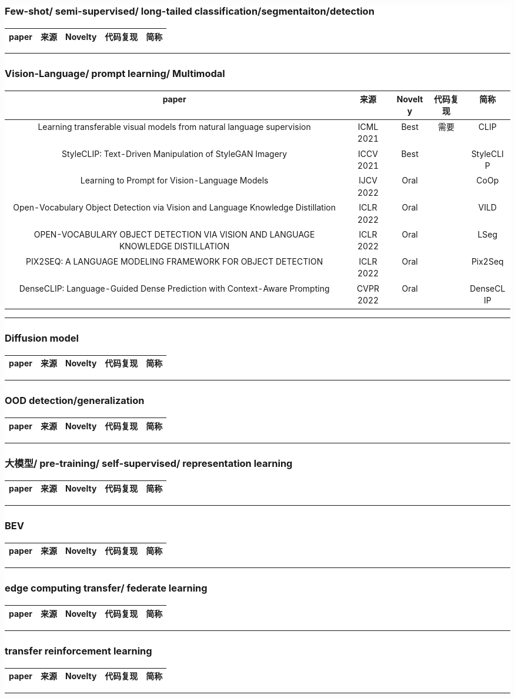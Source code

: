### Few-shot/ semi-supervised/ long-tailed classification/segmentaiton/detection<br>
| paper | 来源 | Novelty | 代码复现 | 简称 |
| :----: | :----:  | :----: | :----:  | :----: |
*******************

### Vision-Language/ prompt learning/ Multimodal<br>
| paper | 来源 | Novelty | 代码复现 | 简称 |
| :----: | :----:  | :----: | :----:  | :----: |
Learning transferable visual models from natural language supervision | ICML 2021 | Best | 需要 | CLIP | 
StyleCLIP: Text-Driven Manipulation of StyleGAN Imagery | ICCV 2021 | Best | | StyleCLIP |
Learning to Prompt for Vision-Language Models | IJCV 2022 | Oral | | CoOp |
Open-Vocabulary Object Detection via Vision and Language Knowledge Distillation | ICLR 2022 | Oral | |  VILD |
OPEN-VOCABULARY OBJECT DETECTION VIA VISION AND LANGUAGE KNOWLEDGE DISTILLATION | ICLR 2022 | Oral | | LSeg | 
PIX2SEQ: A LANGUAGE MODELING FRAMEWORK FOR OBJECT DETECTION | ICLR 2022 | Oral | | Pix2Seq | 
DenseCLIP: Language-Guided Dense Prediction with Context-Aware Prompting | CVPR 2022 | Oral | | DenseCLIP|
*******************

### Diffusion model<br>
| paper | 来源 | Novelty | 代码复现 | 简称 |
| :----: | :----:  | :----: | :----:  | :----: |
*******************

### OOD detection/generalization
| paper | 来源 | Novelty | 代码复现 | 简称 |
| :----: | :----:  | :----: | :----:  | :----: |
*******************

### 大模型/ pre-training/ self-supervised/ representation learning
| paper | 来源 | Novelty | 代码复现 | 简称 |
| :----: | :----:  | :----: | :----:  | :----: |
*******************

### BEV 
| paper | 来源 | Novelty | 代码复现 | 简称 |
| :----: | :----:  | :----: | :----:  | :----: |
*******************

### edge computing transfer/ federate learning
| paper | 来源 | Novelty | 代码复现 | 简称 |
| :----: | :----:  | :----: | :----:  | :----: |
*******************

### transfer reinforcement learning
| paper | 来源 | Novelty | 代码复现 | 简称 |
| :----: | :----:  | :----: | :----:  | :----: |
*******************
